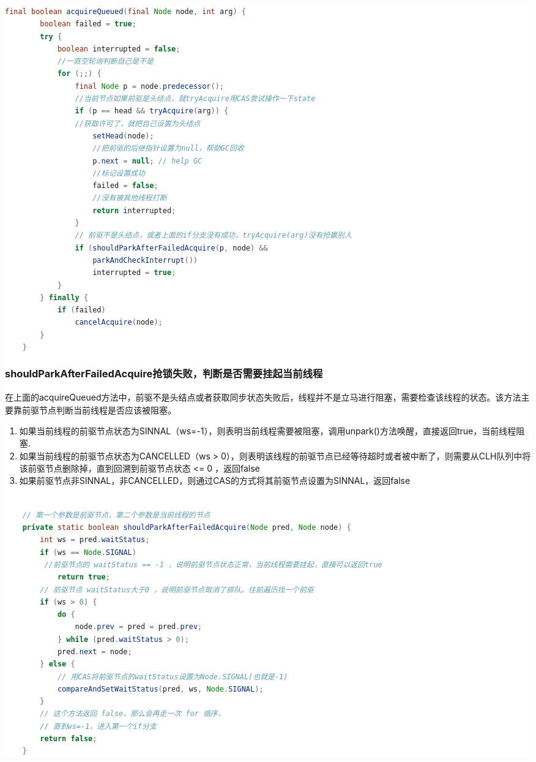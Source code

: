 ```java
final boolean acquireQueued(final Node node, int arg) {
        boolean failed = true;
        try {
            boolean interrupted = false;
            //一直空轮询判断自己是不是
            for (;;) {
                final Node p = node.predecessor();
                //当前节点如果前驱是头结点，就tryAcquire用CAS尝试操作一下state
                if (p == head && tryAcquire(arg)) {
                //获取许可了，就把自己设置为头结点
                    setHead(node);
                    //把前驱的后继指针设置为null，帮助GC回收
                    p.next = null; // help GC
                    //标记设置成功
                    failed = false;
                    //没有被其他线程打断
                    return interrupted;
                } 
                // 前驱不是头结点，或者上面的if分支没有成功，tryAcquire(arg)没有抢赢别人
                if (shouldParkAfterFailedAcquire(p, node) &&
                    parkAndCheckInterrupt())
                    interrupted = true;
            }
        } finally {
            if (failed)
                cancelAcquire(node);
        }
    }

```

### shouldParkAfterFailedAcquire抢锁失败，判断是否需要挂起当前线程

在上面的acquireQueued方法中，前驱不是头结点或者获取同步状态失败后，线程并不是立马进行阻塞，需要检查该线程的状态。该方法主要靠前驱节点判断当前线程是否应该被阻塞。

1. 如果当前线程的前驱节点状态为SINNAL（ws=-1），则表明当前线程需要被阻塞，调用unpark()方法唤醒，直接返回true，当前线程阻塞.
2. 如果当前线程的前驱节点状态为CANCELLED（ws > 0），则表明该线程的前驱节点已经等待超时或者被中断了，则需要从CLH队列中将该前驱节点删除掉，直到回溯到前驱节点状态 <= 0 ，返回false
3. 如果前驱节点非SINNAL，非CANCELLED，则通过CAS的方式将其前驱节点设置为SINNAL，返回false

```java
 
    // 第一个参数是前驱节点，第二个参数是当前线程的节点
    private static boolean shouldParkAfterFailedAcquire(Node pred, Node node) {
        int ws = pred.waitStatus;
        if (ws == Node.SIGNAL)
         //前驱节点的 waitStatus == -1 ，说明前驱节点状态正常，当前线程需要挂起，直接可以返回true
            return true;
        // 前驱节点 waitStatus大于0 ，说明前驱节点取消了排队。往前遍历找一个前驱
        if (ws > 0) {
            do {
                node.prev = pred = pred.prev;
            } while (pred.waitStatus > 0);
            pred.next = node;
        } else {
            // 用CAS将前驱节点的waitStatus设置为Node.SIGNAL(也就是-1)
            compareAndSetWaitStatus(pred, ws, Node.SIGNAL);
        }
        // 这个方法返回 false，那么会再走一次 for 循序，
        // 直到ws=-1，进入第一个if分支
        return false;
    }
```
